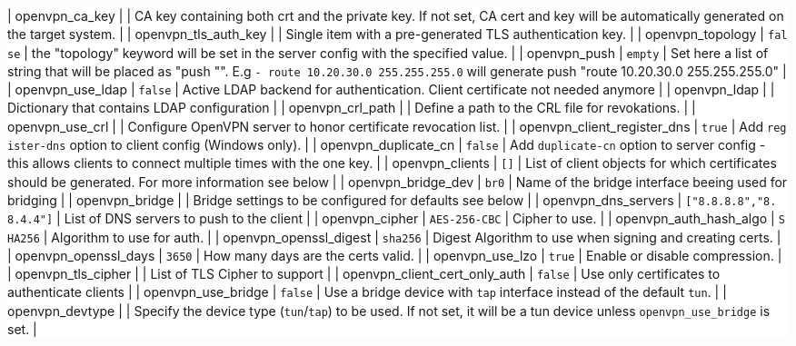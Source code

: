 | openvpn_ca_key                     |                                                  | CA key containing both crt and the private key. If not set, CA cert and key will be automatically generated on the target system.                               |
| openvpn_tls_auth_key               |                                                  | Single item with a pre-generated TLS authentication key.                                                                                                        |
| openvpn_topology                   | `false`                                          | the "topology" keyword will be set in the server config with   the specified value.                                                                             |
| openvpn_push                       | `empty`                                          | Set here a list of string that will be placed as "push   "<string>". E.g `- route 10.20.30.0 255.255.255.0` will generate push "route 10.20.30.0 255.255.255.0" |
| openvpn_use_ldap                   | `false`                                          | Active LDAP backend for authentication. Client certificate not needed   anymore                                                                                 |
| openvpn_ldap                       |                                                  | Dictionary that contains LDAP configuration                                                                                                                     |
| openvpn_crl_path                   |                                                  | Define a path to the CRL file for revokations.                                                                                                                  |
| openvpn_use_crl                    |                                                  | Configure OpenVPN server to honor certificate revocation list.                                                                                                  |
| openvpn_client_register_dns        | `true`                                           | Add `register-dns` option to client config (Windows only).                                                                                                      |
| openvpn_duplicate_cn               | `false`                                          | Add `duplicate-cn` option to server config - this allows clients to connect multiple times with the one key.                                                    |
| openvpn_clients                    | `[]`                                             | List of client objects for which certificates should be generated. For more information see below                                                               |
| openvpn_bridge_dev                 | `br0`                                            | Name of the bridge interface beeing used for bridging                                                                                                           |
| openvpn_bridge                     |                                                  | Bridge settings to be configured for defaults see below                                                                                                         |
| openvpn_dns_servers                | `["8.8.8.8","8.8.4.4"]`                          | List of DNS servers to push to the client                                                                                                                       |
| openvpn_cipher                     | `AES-256-CBC`                                    | Cipher to use.                                                                                                                                                  |
| openvpn_auth_hash_algo             | `SHA256`                                         | Algorithm to use for auth.                                                                                                                                      |
| openvpn_openssl_digest             | `sha256`                                         | Digest Algorithm to use when signing and creating certs.                                                                                                        |
| openvpn_openssl_days               | `3650`                                           | How many days are the certs valid.                                                                                                                              |
| openvpn_use_lzo                    | `true`                                           | Enable or disable compression.                                                                                                                                  |
| openvpn_tls_cipher                 |                                                  | List of TLS Cipher to support                                                                                                                                   |
| openvpn_client_cert_only_auth      | `false`                                          | Use only certificates to authenticate clients                                                                                                                   |
| openvpn_use_bridge                 | `false`                                          | Use a bridge device with `tap` interface instead of the default `tun`.                                                                                          |
| openvpn_devtype                    |                                                  | Specify the device type (`tun`/`tap`) to be used. If not set, it will be a tun device unless `openvpn_use_bridge` is set.                                       |